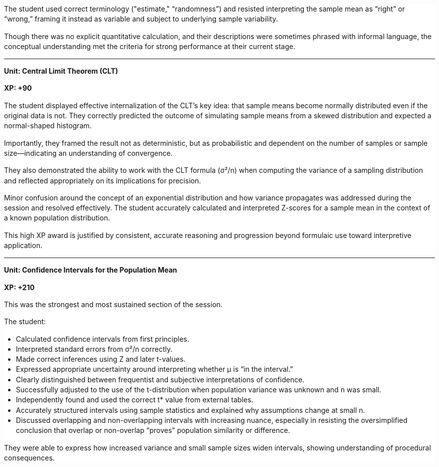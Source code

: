 The student used correct terminology ("estimate," “randomness”) and resisted interpreting the sample mean as “right” or “wrong,” framing it instead as variable and subject to underlying sample variability.

Though there was no explicit quantitative calculation, and their descriptions were sometimes phrased with informal language, the conceptual understanding met the criteria for strong performance at their current stage.

---

**Unit: Central Limit Theorem (CLT)**

**XP: +90**

The student displayed effective internalization of the CLT’s key idea: that sample means become normally distributed even if the original data is not. They correctly predicted the outcome of simulating sample means from a skewed distribution and expected a normal-shaped histogram.

Importantly, they framed the result not as deterministic, but as probabilistic and dependent on the number of samples or sample size—indicating an understanding of convergence.

They also demonstrated the ability to work with the CLT formula (σ²/n) when computing the variance of a sampling distribution and reflected appropriately on its implications for precision.

Minor confusion around the concept of an exponential distribution and how variance propagates was addressed during the session and resolved effectively. The student accurately calculated and interpreted Z-scores for a sample mean in the context of a known population distribution.

This high XP award is justified by consistent, accurate reasoning and progression beyond formulaic use toward interpretive application.

---

**Unit: Confidence Intervals for the Population Mean**

**XP: +210**

This was the strongest and most sustained section of the session.

The student:

* Calculated confidence intervals from first principles.
* Interpreted standard errors from σ²/n correctly.
* Made correct inferences using Z and later t-values.
* Expressed appropriate uncertainty around interpreting whether μ is “in the interval.”
* Clearly distinguished between frequentist and subjective interpretations of confidence.
* Successfully adjusted to the use of the t-distribution when population variance was unknown and n was small.
* Independently found and used the correct t\* value from external tables.
* Accurately structured intervals using sample statistics and explained why assumptions change at small n.
* Discussed overlapping and non-overlapping intervals with increasing nuance, especially in resisting the oversimplified conclusion that overlap or non-overlap “proves” population similarity or difference.

They were able to express how increased variance and small sample sizes widen intervals, showing understanding of procedural consequences.
